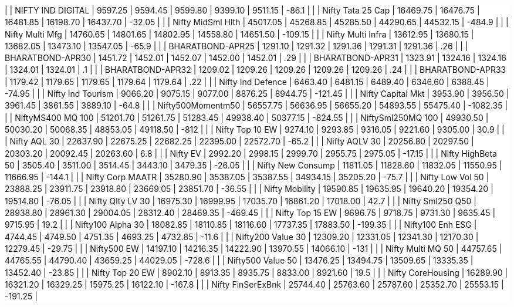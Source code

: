 |  | NIFTY IND DIGITAL | 9597.25 | 9594.45 | 9599.80 | 9399.10 | 9511.15 | -86.1 |
|  | Nifty Tata 25 Cap | 16469.75 | 16476.75 | 16481.85 | 16198.70 | 16437.70 | -32.05 |
|  | Nifty MidSml Hlth | 45017.05 | 45268.85 | 45285.50 | 44290.65 | 44532.15 | -484.9 |
|  | Nifty Multi Mfg | 14760.65 | 14801.65 | 14802.95 | 14558.80 | 14651.50 | -109.15 |
|  | Nifty Multi Infra | 13612.95 | 13680.15 | 13682.05 | 13473.10 | 13547.05 | -65.9 |
|  | BHARATBOND-APR25 | 1291.10 | 1291.32 | 1291.36 | 1291.31 | 1291.36 | .26 |
|  | BHARATBOND-APR30 | 1451.72 | 1452.01 | 1452.07 | 1452.00 | 1452.01 | .29 |
|  | BHARATBOND-APR31 | 1323.91 | 1324.16 | 1324.16 | 1324.01 | 1324.01 | .1 |
|  | BHARATBOND-APR32 | 1209.02 | 1209.26 | 1209.26 | 1209.26 | 1209.26 | .24 |
|  | BHARATBOND-APR33 | 1179.42 | 1179.65 | 1179.65 | 1179.64 | 1179.64 | .22 |
|  | Nifty Ind Defence | 6463.40 | 6481.15 | 6489.40 | 6346.60 | 6388.45 | -74.95 |
|  | Nifty Ind Tourism | 9066.20 | 9075.15 | 9077.00 | 8876.25 | 8944.75 | -121.45 |
|  | Nifty Capital Mkt | 3953.90 | 3956.50 | 3961.45 | 3861.55 | 3889.10 | -64.8 |
|  | Nifty500Momentm50 | 56557.75 | 56636.95 | 56655.20 | 54893.55 | 55475.40 | -1082.35 |
|  | NiftyMS400 MQ 100 | 51201.70 | 51261.75 | 51283.45 | 49938.40 | 50377.15 | -824.55 |
|  | NiftySml250MQ 100 | 49930.50 | 50030.20 | 50068.35 | 48853.05 | 49118.50 | -812 |
|  | Nifty Top 10 EW | 9274.10 | 9293.85 | 9316.05 | 9221.60 | 9305.00 | 30.9 |
|  | Nifty AQL 30 | 22637.90 | 22675.25 | 22682.25 | 22395.00 | 22572.70 | -65.2 |
|  | Nifty AQLV 30 | 20256.80 | 20297.50 | 20303.20 | 20092.45 | 20263.60 | 6.8 |
|  | Nifty EV | 2992.20 | 2998.15 | 2999.70 | 2955.75 | 2975.05 | -17.15 |
|  | Nifty HighBeta 50 | 3505.40 | 3511.00 | 3514.45 | 3443.10 | 3479.35 | -26.05 |
|  | Nifty New Consump | 11811.05 | 11828.60 | 11832.05 | 11550.95 | 11666.95 | -144.1 |
|  | Nifty Corp MAATR | 35280.90 | 35387.05 | 35387.55 | 34934.15 | 35205.20 | -75.7 |
|  | Nifty Low Vol 50 | 23888.25 | 23911.75 | 23918.80 | 23669.05 | 23851.70 | -36.55 |
|  | Nifty Mobility | 19590.85 | 19635.95 | 19640.20 | 19354.20 | 19514.80 | -76.05 |
|  | Nifty Qlty LV 30 | 16975.30 | 16999.95 | 17035.70 | 16861.20 | 17018.00 | 42.7 |
|  | Nifty Sml250 Q50 | 28938.80 | 28961.30 | 29004.05 | 28312.40 | 28469.35 | -469.45 |
|  | Nifty Top 15 EW | 9696.75 | 9718.75 | 9731.30 | 9635.45 | 9715.95 | 19.2 |
|  | Nifty100 Alpha 30 | 18082.85 | 18110.85 | 18116.60 | 17737.35 | 17883.50 | -199.35 |
|  | Nifty100 Enh ESG | 4744.45 | 4749.50 | 4751.35 | 4693.25 | 4732.85 | -11.6 |
|  | Nifty200 Value 30 | 12309.20 | 12331.05 | 12341.30 | 12170.30 | 12279.45 | -29.75 |
|  | Nifty500 EW | 14197.10 | 14216.35 | 14222.90 | 13970.55 | 14066.10 | -131 |
|  | Nifty Multi MQ 50 | 44757.65 | 44765.55 | 44790.40 | 43659.25 | 44029.05 | -728.6 |
|  | Nifty500 Value 50 | 13476.25 | 13494.75 | 13509.65 | 13335.35 | 13452.40 | -23.85 |
|  | Nifty Top 20 EW | 8902.10 | 8913.35 | 8935.75 | 8833.00 | 8921.60 | 19.5 |
|  | Nifty CoreHousing | 16289.90 | 16321.20 | 16329.25 | 15975.25 | 16122.10 | -167.8 |
|  | Nifty FinSerExBnk | 25744.40 | 25763.60 | 25787.60 | 25352.70 | 25553.15 | -191.25 |